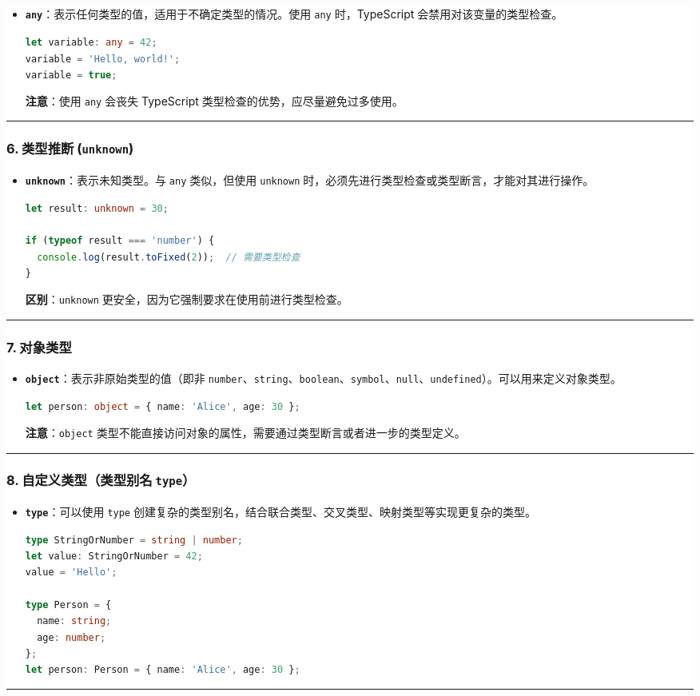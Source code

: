 - **`any`**：表示任何类型的值，适用于不确定类型的情况。使用 `any` 时，TypeScript 会禁用对该变量的类型检查。

  ```typescript
  let variable: any = 42;
  variable = 'Hello, world!';
  variable = true;
  ```

  **注意**：使用 `any` 会丧失 TypeScript 类型检查的优势，应尽量避免过多使用。

---

### **6. 类型推断 (`unknown`)**

- **`unknown`**：表示未知类型。与 `any` 类似，但使用 `unknown` 时，必须先进行类型检查或类型断言，才能对其进行操作。

  ```typescript
  let result: unknown = 30;
  
  if (typeof result === 'number') {
    console.log(result.toFixed(2));  // 需要类型检查
  }
  ```

  **区别**：`unknown` 更安全，因为它强制要求在使用前进行类型检查。

---

### **7. 对象类型**

- **`object`**：表示非原始类型的值（即非 `number`、`string`、`boolean`、`symbol`、`null`、`undefined`）。可以用来定义对象类型。

  ```typescript
  let person: object = { name: 'Alice', age: 30 };
  ```

  **注意**：`object` 类型不能直接访问对象的属性，需要通过类型断言或者进一步的类型定义。

---

### **8. 自定义类型（类型别名 `type`）**

- **`type`**：可以使用 `type` 创建复杂的类型别名，结合联合类型、交叉类型、映射类型等实现更复杂的类型。

  ```typescript
  type StringOrNumber = string | number;
  let value: StringOrNumber = 42;
  value = 'Hello';

  type Person = {
    name: string;
    age: number;
  };
  let person: Person = { name: 'Alice', age: 30 };
  ```

---
